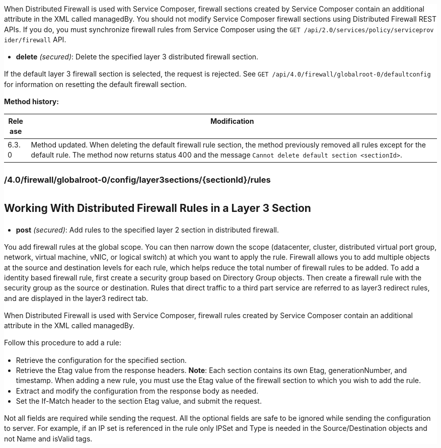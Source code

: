 When Distributed Firewall is used with Service Composer, firewall
sections created by Service Composer contain an additional attribute
in the XML called managedBy. You should not modify Service Composer
firewall sections using Distributed Firewall REST APIs. If you do, you
must synchronize firewall rules from Service Composer using the `GET
/api/2.0/services/policy/serviceprovider/firewall` API.

* **delete** *(secured)*: Delete the specified layer 3 distributed firewall section.

If the default layer 3 firewall section is selected, the request is
rejected. See `GET /api/4.0/firewall/globalroot-0/defaultconfig`
for information on resetting the default firewall section.

**Method history:**

Release | Modification
--------|-------------
6.3.0 | Method updated. When deleting the default firewall rule section, the method previously removed all rules except for the default rule. The method now returns status 400 and the message `Cannot delete default section <sectionId>`.

### /4.0/firewall/globalroot-0/config/layer3sections/{sectionId}/rules
Working With Distributed Firewall Rules in a Layer 3 Section
----

* **post** *(secured)*: Add rules to the specified layer 2 section in distributed firewall.

You add firewall rules at the global scope. You can then narrow down the scope
(datacenter, cluster, distributed virtual port group, network, virtual machine,
vNIC, or logical switch) at which you want to apply the rule. Firewall allows
you to add multiple objects at the source and destination levels for each rule,
which helps reduce the total number of firewall rules to be added.  To add a
identity based firewall rule, first create a security group based on Directory
Group objects. Then create a firewall rule with the security group as the
source or destination.  Rules that direct traffic to a third part service are
referred to as layer3 redirect rules, and are displayed in the layer3 redirect
tab.

When Distributed Firewall is used with Service Composer, firewall
rules created by Service Composer contain an additional attribute
in the XML called managedBy.

Follow this procedure to add a rule:

* Retrieve the configuration for the specified section.
* Retrieve the Etag value from the response headers.
  **Note**: Each section contains its own Etag, generationNumber, and
  timestamp. When adding a new rule, you must use the Etag value of the
  firewall section to which you wish to add the rule.
* Extract and modify the configuration from the response body as needed.
* Set the If-Match header to the section Etag value, and submit the request.

Not all fields are required while sending the request. All the optional fields
are safe to be ignored while sending the configuration to server. For example,
if an IP set is referenced in the rule only IPSet and Type is needed in the
Source/Destination objects and not Name and isValid tags.
